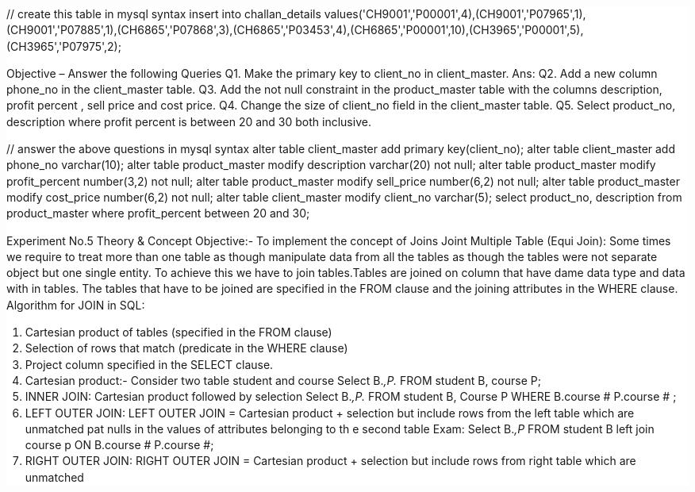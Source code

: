 

// create this table in mysql syntax
insert into challan_details values('CH9001','P00001',4),(CH9001','P07965',1),(CH9001','P07885',1),(CH6865','P07868',3),(CH6865','P03453',4),(CH6865','P00001',10),(CH3965','P00001',5),(CH3965','P07975',2);


Objective – Answer the following Queries
Q1. Make the primary key to client_no in client_master.
Ans:
Q2. Add a new column phone_no in the client_master table.
Q3. Add the not null constraint in the product_master table with the columns description, profit
percent , sell price and cost price.
Q4. Change the size of client_no field in the client_master table.
Q5. Select product_no, description where profit percent is between 20 and 30 both inclusive.


// answer the above questions in mysql syntax
alter table client_master add primary key(client_no);
alter table client_master add phone_no varchar(10);
alter table product_master modify description varchar(20) not null;
alter table product_master modify profit_percent number(3,2) not null;
alter table product_master modify sell_price number(6,2) not null;
alter table product_master modify cost_price number(6,2) not null;
alter table client_master modify client_no varchar(5);
select product_no, description from product_master where profit_percent between 20 and 30;











Experiment No.5
Theory & Concept
Objective:- To implement the concept of Joins
Joint Multiple Table (Equi Join): Some times we require to treat more than one table as though
manipulate data from all the tables as though the tables were not separate object but one single entity.
To achieve this we have to join tables.Tables are joined on column that have dame data type and
data with in tables.
 The tables that have to be joined are specified in the FROM clause and the joining
attributes in the WHERE clause.
Algorithm for JOIN in SQL:
1. Cartesian product of tables (specified in the FROM clause)
2. Selection of rows that match (predicate in the WHERE clause)
3. Project column specified in the SELECT clause.
1. Cartesian product:-
Consider two table student and course
Select B.*,P.*
FROM student B, course P;
2. INNER JOIN:
Cartesian product followed by selection
Select B.*,P.*
FROM student B, Course P
WHERE B.course # P.course # ;
3. LEFT OUTER JOIN:
LEFT OUTER JOIN = Cartesian product + selection but include rows from the left table
which are unmatched pat nulls in the values of attributes belonging to th e second table
Exam:
Select B.*,P*
FROM student B left join course p
ON B.course # P.course #;
4. RIGHT OUTER JOIN:
RIGHT OUTER JOIN = Cartesian product + selection but include rows from right table
which are unmatched